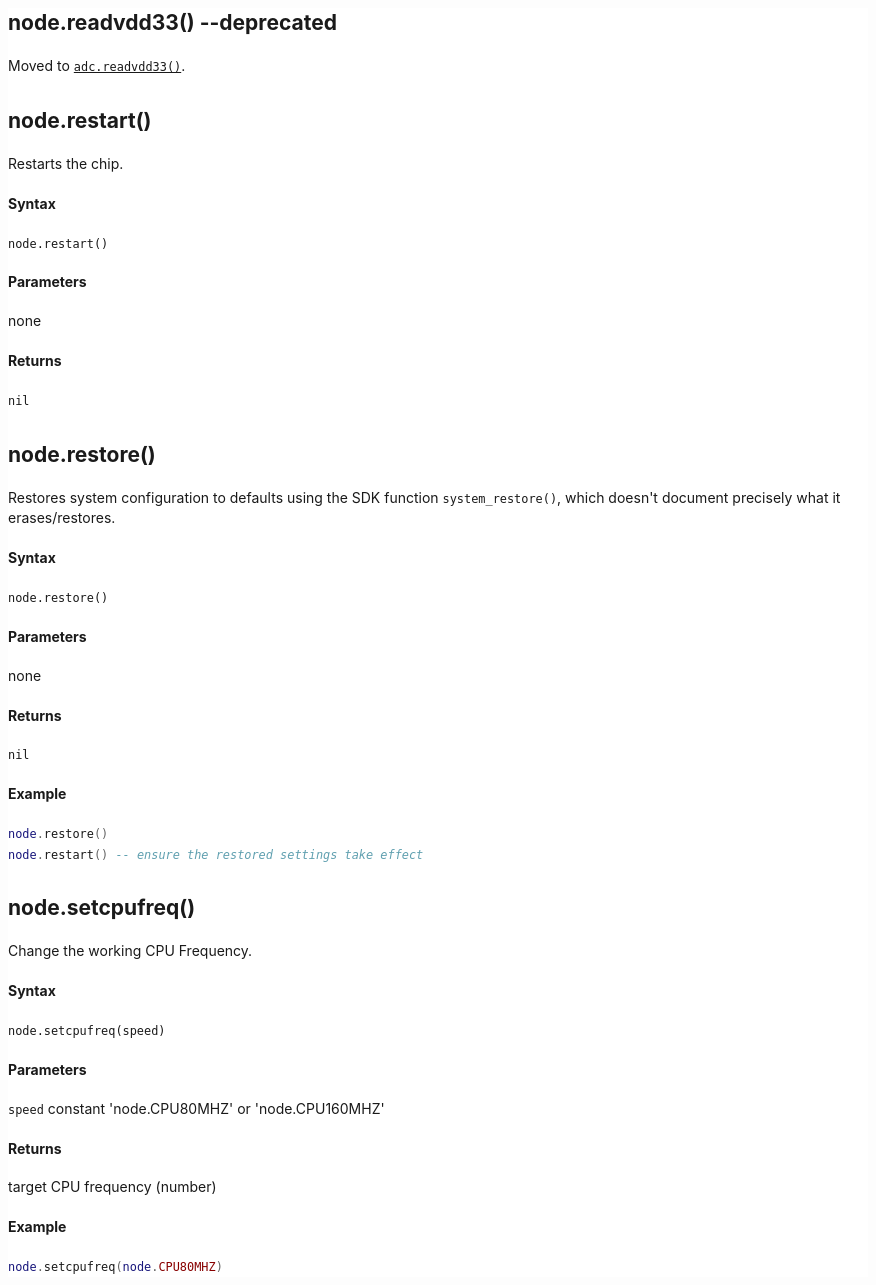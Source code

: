 ## node.readvdd33() --deprecated
Moved to [`adc.readvdd33()`](adc/#adcreadvdd33).

## node.restart()

Restarts the chip.

#### Syntax
`node.restart()`

#### Parameters
none

#### Returns
`nil`

## node.restore()

Restores system configuration to defaults using the SDK function `system_restore()`, which doesn't document precisely what it erases/restores.

#### Syntax
`node.restore()`

#### Parameters
none

#### Returns
`nil`

#### Example
```lua
node.restore()
node.restart() -- ensure the restored settings take effect
```

## node.setcpufreq()

Change the working CPU Frequency.

#### Syntax
`node.setcpufreq(speed)`

#### Parameters
`speed` constant 'node.CPU80MHZ' or 'node.CPU160MHZ'

#### Returns
target CPU frequency (number)

#### Example
```lua
node.setcpufreq(node.CPU80MHZ)
```
